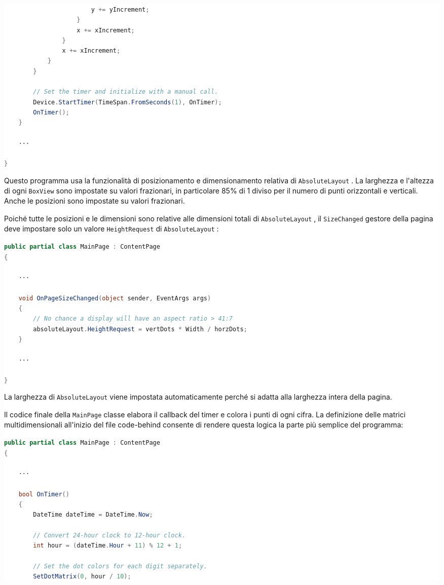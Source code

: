 ```csharp
                        y += yIncrement;
                    }
                    x += xIncrement;
                }
                x += xIncrement;
            }
        }

        // Set the timer and initialize with a manual call.
        Device.StartTimer(TimeSpan.FromSeconds(1), OnTimer);
        OnTimer();
    }

    ···

}
```

Questo programma usa la funzionalità di posizionamento e dimensionamento relativa di `AbsoluteLayout` . La larghezza e l'altezza di ogni `BoxView` sono impostate su valori frazionari, in particolare 85% di 1 diviso per il numero di punti orizzontali e verticali. Anche le posizioni sono impostate su valori frazionari.

Poiché tutte le posizioni e le dimensioni sono relative alle dimensioni totali di `AbsoluteLayout` , il `SizeChanged` gestore della pagina deve impostare solo un valore `HeightRequest` di `AbsoluteLayout` :

```csharp
public partial class MainPage : ContentPage
{

    ···

    void OnPageSizeChanged(object sender, EventArgs args)
    {
        // No chance a display will have an aspect ratio > 41:7
        absoluteLayout.HeightRequest = vertDots * Width / horzDots;
    }

    ···

}
```

La larghezza di `AbsoluteLayout` viene impostata automaticamente perché si adatta alla larghezza intera della pagina.

Il codice finale della `MainPage` classe elabora il callback del timer e colora i punti di ogni cifra. La definizione delle matrici multidimensionali all'inizio del file code-behind consente di rendere questa logica la parte più semplice del programma:

```csharp
public partial class MainPage : ContentPage
{

    ···

    bool OnTimer()
    {
        DateTime dateTime = DateTime.Now;

        // Convert 24-hour clock to 12-hour clock.
        int hour = (dateTime.Hour + 11) % 12 + 1;

        // Set the dot colors for each digit separately.
        SetDotMatrix(0, hour / 10);
```